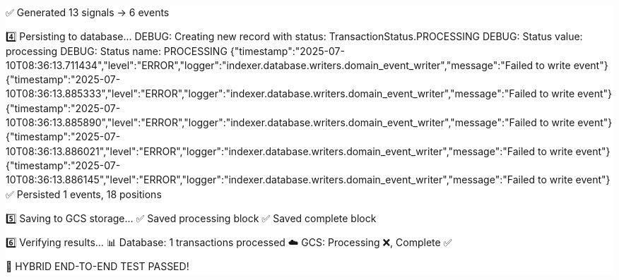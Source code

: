    ✅ Generated 13 signals → 6 events

4️⃣ Persisting to database...
DEBUG: Creating new record with status: TransactionStatus.PROCESSING
DEBUG: Status value: processing
DEBUG: Status name: PROCESSING
{"timestamp":"2025-07-10T08:36:13.711434","level":"ERROR","logger":"indexer.database.writers.domain_event_writer","message":"Failed to write event"}
{"timestamp":"2025-07-10T08:36:13.885333","level":"ERROR","logger":"indexer.database.writers.domain_event_writer","message":"Failed to write event"}
{"timestamp":"2025-07-10T08:36:13.885890","level":"ERROR","logger":"indexer.database.writers.domain_event_writer","message":"Failed to write event"}
{"timestamp":"2025-07-10T08:36:13.886021","level":"ERROR","logger":"indexer.database.writers.domain_event_writer","message":"Failed to write event"}
{"timestamp":"2025-07-10T08:36:13.886145","level":"ERROR","logger":"indexer.database.writers.domain_event_writer","message":"Failed to write event"}
   ✅ Persisted 1 events, 18 positions

5️⃣ Saving to GCS storage...
   ✅ Saved processing block
   ✅ Saved complete block

6️⃣ Verifying results...
   📊 Database: 1 transactions processed
   ☁️ GCS: Processing ❌, Complete ✅

🎉 HYBRID END-TO-END TEST PASSED!